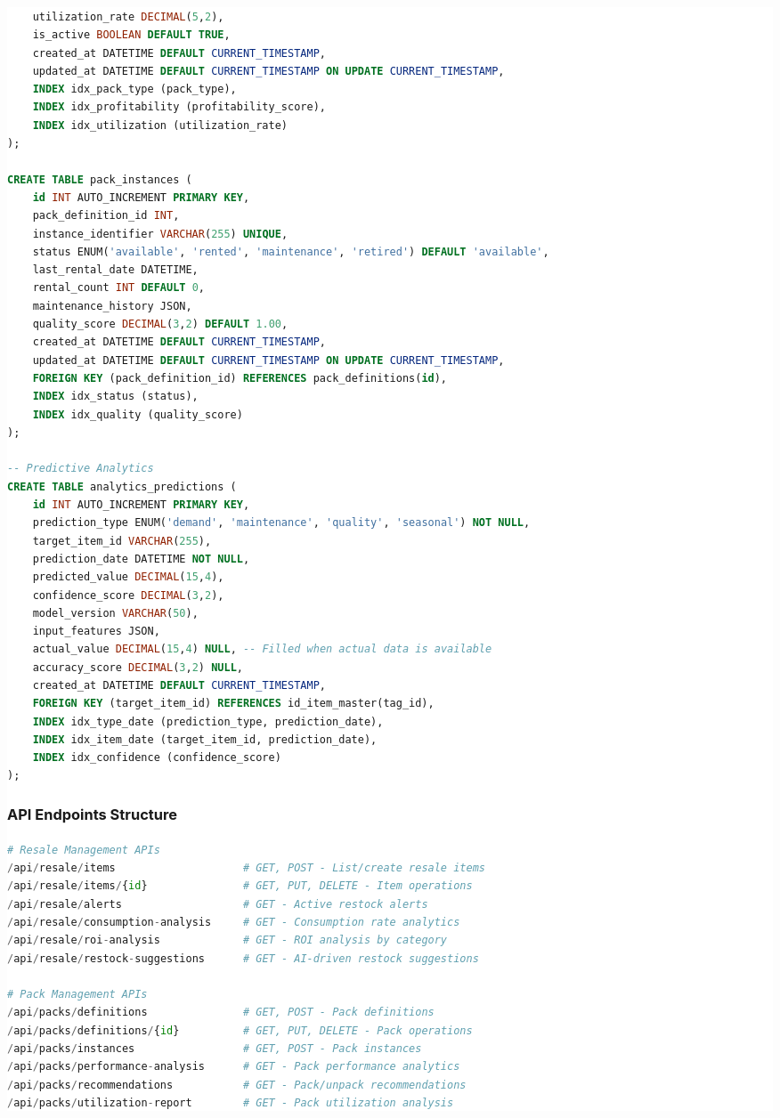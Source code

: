 ```sql
    utilization_rate DECIMAL(5,2),
    is_active BOOLEAN DEFAULT TRUE,
    created_at DATETIME DEFAULT CURRENT_TIMESTAMP,
    updated_at DATETIME DEFAULT CURRENT_TIMESTAMP ON UPDATE CURRENT_TIMESTAMP,
    INDEX idx_pack_type (pack_type),
    INDEX idx_profitability (profitability_score),
    INDEX idx_utilization (utilization_rate)
);

CREATE TABLE pack_instances (
    id INT AUTO_INCREMENT PRIMARY KEY,
    pack_definition_id INT,
    instance_identifier VARCHAR(255) UNIQUE,
    status ENUM('available', 'rented', 'maintenance', 'retired') DEFAULT 'available',
    last_rental_date DATETIME,
    rental_count INT DEFAULT 0,
    maintenance_history JSON,
    quality_score DECIMAL(3,2) DEFAULT 1.00,
    created_at DATETIME DEFAULT CURRENT_TIMESTAMP,
    updated_at DATETIME DEFAULT CURRENT_TIMESTAMP ON UPDATE CURRENT_TIMESTAMP,
    FOREIGN KEY (pack_definition_id) REFERENCES pack_definitions(id),
    INDEX idx_status (status),
    INDEX idx_quality (quality_score)
);

-- Predictive Analytics
CREATE TABLE analytics_predictions (
    id INT AUTO_INCREMENT PRIMARY KEY,
    prediction_type ENUM('demand', 'maintenance', 'quality', 'seasonal') NOT NULL,
    target_item_id VARCHAR(255),
    prediction_date DATETIME NOT NULL,
    predicted_value DECIMAL(15,4),
    confidence_score DECIMAL(3,2),
    model_version VARCHAR(50),
    input_features JSON,
    actual_value DECIMAL(15,4) NULL, -- Filled when actual data is available
    accuracy_score DECIMAL(3,2) NULL,
    created_at DATETIME DEFAULT CURRENT_TIMESTAMP,
    FOREIGN KEY (target_item_id) REFERENCES id_item_master(tag_id),
    INDEX idx_type_date (prediction_type, prediction_date),
    INDEX idx_item_date (target_item_id, prediction_date),
    INDEX idx_confidence (confidence_score)
);
```

### **API Endpoints Structure**

```python
# Resale Management APIs
/api/resale/items                    # GET, POST - List/create resale items
/api/resale/items/{id}               # GET, PUT, DELETE - Item operations
/api/resale/alerts                   # GET - Active restock alerts
/api/resale/consumption-analysis     # GET - Consumption rate analytics
/api/resale/roi-analysis             # GET - ROI analysis by category
/api/resale/restock-suggestions      # GET - AI-driven restock suggestions

# Pack Management APIs
/api/packs/definitions               # GET, POST - Pack definitions
/api/packs/definitions/{id}          # GET, PUT, DELETE - Pack operations
/api/packs/instances                 # GET, POST - Pack instances
/api/packs/performance-analysis      # GET - Pack performance analytics
/api/packs/recommendations           # GET - Pack/unpack recommendations
/api/packs/utilization-report        # GET - Pack utilization analysis
```